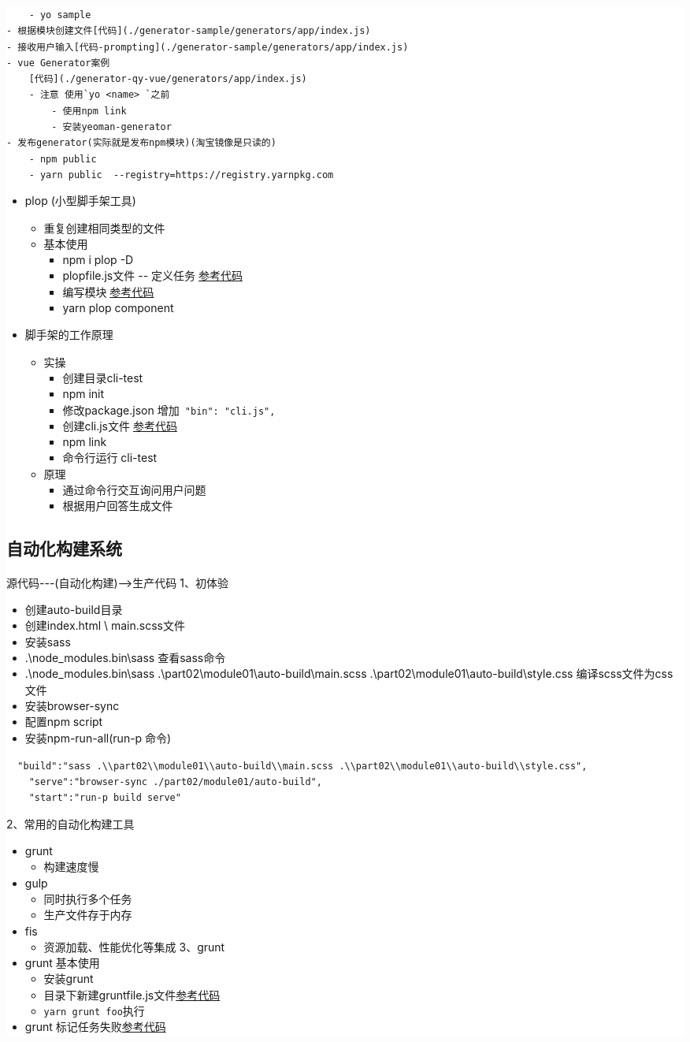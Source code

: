         - yo sample 
    - 根据模块创建文件[代码](./generator-sample/generators/app/index.js)
    - 接收用户输入[代码-prompting](./generator-sample/generators/app/index.js)
    - vue Generator案例   
        [代码](./generator-qy-vue/generators/app/index.js)
        - 注意 使用`yo <name> `之前
            - 使用npm link
            - 安装yeoman-generator
    - 发布generator(实际就是发布npm模块)(淘宝镜像是只读的)
        - npm public 
        - yarn public  --registry=https://registry.yarnpkg.com

+ plop (小型脚手架工具)
    - 重复创建相同类型的文件
    - 基本使用
        - npm i plop -D
        - plopfile.js文件 -- 定义任务 [参考代码](./plop/plopfile.js)
        - 编写模块 [参考代码](./plop/components.hbs)
        - yarn plop component 

+ 脚手架的工作原理
    - 实操
        - 创建目录cli-test
        - npm init 
        - 修改package.json  增加` "bin": "cli.js",`
        - 创建cli.js文件 [参考代码](./cli-test/cli.js)
        - npm link
        - 命令行运行 cli-test
    - 原理
        - 通过命令行交互询问用户问题
        - 根据用户回答生成文件


## 自动化构建系统
源代码---(自动化构建)-->生产代码
1、初体验  
* 创建auto-build目录
* 创建index.html \ main.scss文件
* 安装sass 
*  .\node_modules\.bin\sass 查看sass命令
* .\node_modules\.bin\sass .\part02\module01\auto-build\main.scss .\part02\module01\auto-build\style.css 编译scss文件为css文件
* 安装browser-sync
* 配置npm script
* 安装npm-run-all(run-p 命令)
```
  "build":"sass .\\part02\\module01\\auto-build\\main.scss .\\part02\\module01\\auto-build\\style.css",
    "serve":"browser-sync ./part02/module01/auto-build",
    "start":"run-p build serve"
```
2、常用的自动化构建工具
+ grunt
    - 构建速度慢
+ gulp
    - 同时执行多个任务
    - 生产文件存于内存
+ fis
    - 资源加载、性能优化等集成
3、grunt
+ grunt 基本使用
    - 安装grunt 
    - 目录下新建gruntfile.js文件[参考代码](./grunt-demo/gruntfile.js)
    - `yarn grunt foo`执行
+ grunt 标记任务失败[参考代码](./grunt-demo/gruntfile.js)